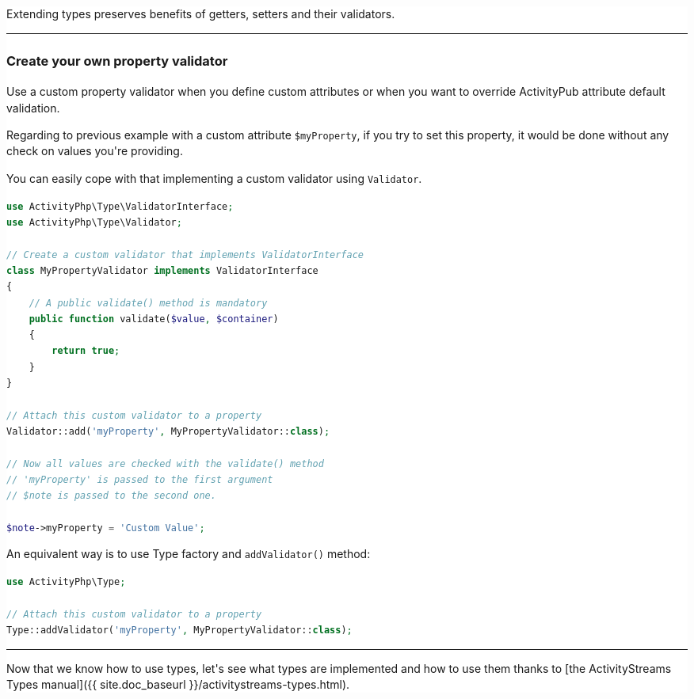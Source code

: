 Extending types preserves benefits of getters, setters and 
their validators.

________________________________________________________________________


### Create your own property validator

Use a custom property validator when you define custom attributes or 
when you want to override ActivityPub attribute default validation.

Regarding to previous example with a custom attribute `$myProperty`, if
you try to set this property, it would be done without any check on
values you're providing.

You can easily cope with that implementing a custom validator using 
`Validator`.

```php
use ActivityPhp\Type\ValidatorInterface;
use ActivityPhp\Type\Validator;

// Create a custom validator that implements ValidatorInterface
class MyPropertyValidator implements ValidatorInterface
{
    // A public validate() method is mandatory
    public function validate($value, $container)
    {
        return true;
    }
}

// Attach this custom validator to a property
Validator::add('myProperty', MyPropertyValidator::class);

// Now all values are checked with the validate() method
// 'myProperty' is passed to the first argument
// $note is passed to the second one.

$note->myProperty = 'Custom Value';

```

An equivalent way is to use Type factory and `addValidator()` method:

```php
use ActivityPhp\Type;

// Attach this custom validator to a property
Type::addValidator('myProperty', MyPropertyValidator::class);

```
________________________________________________________________________

Now that we know how to use types, let's see what types are implemented
and how to use them thanks to 
[the ActivityStreams Types manual]({{ site.doc_baseurl }}/activitystreams-types.html).
